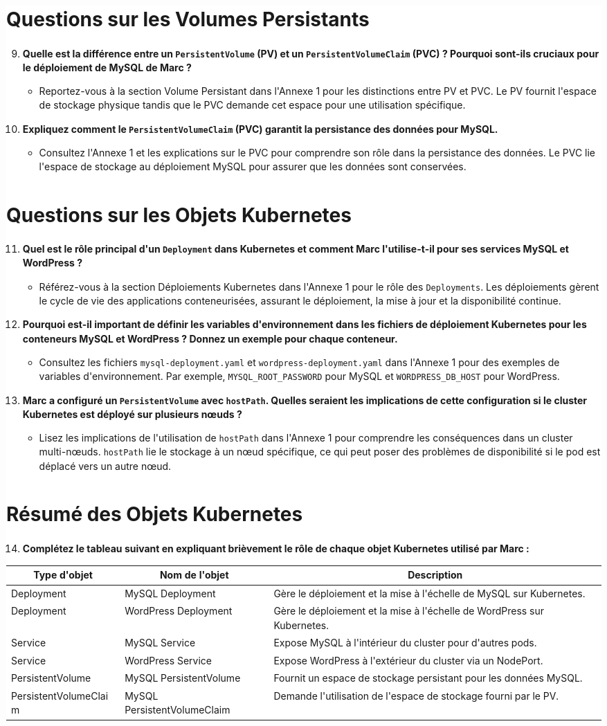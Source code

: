 # Questions sur les Volumes Persistants

9. **Quelle est la différence entre un `PersistentVolume` (PV) et un `PersistentVolumeClaim` (PVC) ? Pourquoi sont-ils cruciaux pour le déploiement de MySQL de Marc ?**
   - Reportez-vous à la section Volume Persistant dans l'Annexe 1 pour les distinctions entre PV et PVC. Le PV fournit l'espace de stockage physique tandis que le PVC demande cet espace pour une utilisation spécifique.

10. **Expliquez comment le `PersistentVolumeClaim` (PVC) garantit la persistance des données pour MySQL.**
    - Consultez l'Annexe 1 et les explications sur le PVC pour comprendre son rôle dans la persistance des données. Le PVC lie l'espace de stockage au déploiement MySQL pour assurer que les données sont conservées.

# Questions sur les Objets Kubernetes

11. **Quel est le rôle principal d'un `Deployment` dans Kubernetes et comment Marc l'utilise-t-il pour ses services MySQL et WordPress ?**
    - Référez-vous à la section Déploiements Kubernetes dans l'Annexe 1 pour le rôle des `Deployments`. Les déploiements gèrent le cycle de vie des applications conteneurisées, assurant le déploiement, la mise à jour et la disponibilité continue.

12. **Pourquoi est-il important de définir les variables d'environnement dans les fichiers de déploiement Kubernetes pour les conteneurs MySQL et WordPress ? Donnez un exemple pour chaque conteneur.**
    - Consultez les fichiers `mysql-deployment.yaml` et `wordpress-deployment.yaml` dans l'Annexe 1 pour des exemples de variables d'environnement. Par exemple, `MYSQL_ROOT_PASSWORD` pour MySQL et `WORDPRESS_DB_HOST` pour WordPress.

13. **Marc a configuré un `PersistentVolume` avec `hostPath`. Quelles seraient les implications de cette configuration si le cluster Kubernetes est déployé sur plusieurs nœuds ?**
    - Lisez les implications de l'utilisation de `hostPath` dans l'Annexe 1 pour comprendre les conséquences dans un cluster multi-nœuds. `hostPath` lie le stockage à un nœud spécifique, ce qui peut poser des problèmes de disponibilité si le pod est déplacé vers un autre nœud.

# Résumé des Objets Kubernetes

14. **Complétez le tableau suivant en expliquant brièvement le rôle de chaque objet Kubernetes utilisé par Marc :**

| Type d'objet                 | Nom de l'objet           | Description                                       |
|------------------------------|--------------------------|---------------------------------------------------|
| Deployment                   | MySQL Deployment         | Gère le déploiement et la mise à l'échelle de MySQL sur Kubernetes. |
| Deployment                   | WordPress Deployment     | Gère le déploiement et la mise à l'échelle de WordPress sur Kubernetes. |
| Service                      | MySQL Service            | Expose MySQL à l'intérieur du cluster pour d'autres pods.            |
| Service                      | WordPress Service        | Expose WordPress à l'extérieur du cluster via un NodePort.          |
| PersistentVolume             | MySQL PersistentVolume   | Fournit un espace de stockage persistant pour les données MySQL.    |
| PersistentVolumeClaim        | MySQL PersistentVolumeClaim | Demande l'utilisation de l'espace de stockage fourni par le PV. |
